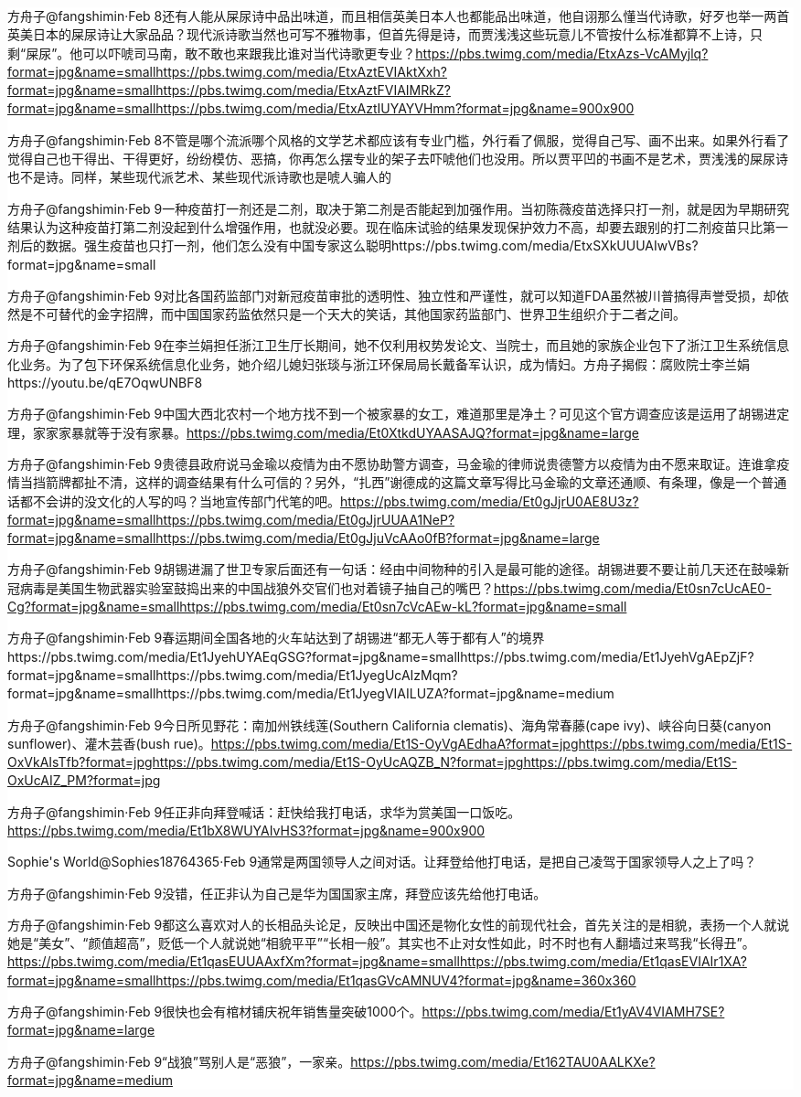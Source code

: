 方舟子@fangshimin·Feb 8还有人能从屎尿诗中品出味道，而且相信英美日本人也都能品出味道，他自诩那么懂当代诗歌，好歹也举一两首英美日本的屎尿诗让大家品品？现代派诗歌当然也可写不雅物事，但首先得是诗，而贾浅浅这些玩意儿不管按什么标准都算不上诗，只剩“屎尿”。他可以吓唬司马南，敢不敢也来跟我比谁对当代诗歌更专业？https://pbs.twimg.com/media/EtxAzs-VcAMyjlq?format=jpg&name=smallhttps://pbs.twimg.com/media/EtxAztEVIAktXxh?format=jpg&name=smallhttps://pbs.twimg.com/media/EtxAztFVIAIMRkZ?format=jpg&name=smallhttps://pbs.twimg.com/media/EtxAztIUYAYVHmm?format=jpg&name=900x900

方舟子@fangshimin·Feb 8不管是哪个流派哪个风格的文学艺术都应该有专业门槛，外行看了佩服，觉得自己写、画不出来。如果外行看了觉得自己也干得出、干得更好，纷纷模仿、恶搞，你再怎么摆专业的架子去吓唬他们也没用。所以贾平凹的书画不是艺术，贾浅浅的屎尿诗也不是诗。同样，某些现代派艺术、某些现代派诗歌也是唬人骗人的

方舟子@fangshimin·Feb 9一种疫苗打一剂还是二剂，取决于第二剂是否能起到加强作用。当初陈薇疫苗选择只打一剂，就是因为早期研究结果认为这种疫苗打第二剂没起到什么增强作用，也就没必要。现在临床试验的结果发现保护效力不高，却要去跟别的打二剂疫苗只比第一剂后的数据。强生疫苗也只打一剂，他们怎么没有中国专家这么聪明https://pbs.twimg.com/media/EtxSXkUUUAIwVBs?format=jpg&name=small

方舟子@fangshimin·Feb 9对比各国药监部门对新冠疫苗审批的透明性、独立性和严谨性，就可以知道FDA虽然被川普搞得声誉受损，却依然是不可替代的金字招牌，而中国国家药监依然只是一个天大的笑话，其他国家药监部门、世界卫生组织介于二者之间。

方舟子@fangshimin·Feb 9在李兰娟担任浙江卫生厅长期间，她不仅利用权势发论文、当院士，而且她的家族企业包下了浙江卫生系统信息化业务。为了包下环保系统信息化业务，她介绍儿媳妇张琰与浙江环保局局长戴备军认识，成为情妇。方舟子揭假：腐败院士李兰娟https://youtu.be/qE7OqwUNBF8

方舟子@fangshimin·Feb 9中国大西北农村一个地方找不到一个被家暴的女工，难道那里是净土？可见这个官方调查应该是运用了胡锡进定理，家家家暴就等于没有家暴。https://pbs.twimg.com/media/Et0XtkdUYAASAJQ?format=jpg&name=large

方舟子@fangshimin·Feb 9贵德县政府说马金瑜以疫情为由不愿协助警方调查，马金瑜的律师说贵德警方以疫情为由不愿来取证。连谁拿疫情当挡箭牌都扯不清，这样的调查结果有什么可信的？另外，“扎西”谢德成的这篇文章写得比马金瑜的文章还通顺、有条理，像是一个普通话都不会讲的没文化的人写的吗？当地宣传部门代笔的吧。https://pbs.twimg.com/media/Et0gJjrU0AE8U3z?format=jpg&name=smallhttps://pbs.twimg.com/media/Et0gJjrUUAA1NeP?format=jpg&name=smallhttps://pbs.twimg.com/media/Et0gJjuVcAAo0fB?format=jpg&name=large

方舟子@fangshimin·Feb 9胡锡进漏了世卫专家后面还有一句话：经由中间物种的引入是最可能的途径。胡锡进要不要让前几天还在鼓噪新冠病毒是美国生物武器实验室鼓捣出来的中国战狼外交官们也对着镜子抽自己的嘴巴？https://pbs.twimg.com/media/Et0sn7cUcAE0-Cg?format=jpg&name=smallhttps://pbs.twimg.com/media/Et0sn7cVcAEw-kL?format=jpg&name=small

方舟子@fangshimin·Feb 9春运期间全国各地的火车站达到了胡锡进“都无人等于都有人”的境界https://pbs.twimg.com/media/Et1JyehUYAEqGSG?format=jpg&name=smallhttps://pbs.twimg.com/media/Et1JyehVgAEpZjF?format=jpg&name=smallhttps://pbs.twimg.com/media/Et1JyegUcAIzMqm?format=jpg&name=smallhttps://pbs.twimg.com/media/Et1JyegVIAILUZA?format=jpg&name=medium

方舟子@fangshimin·Feb 9今日所见野花：南加州铁线莲(Southern California clematis)、海角常春藤(cape ivy)、峡谷向日葵(canyon sunflower)、灌木芸香(bush rue)。https://pbs.twimg.com/media/Et1S-OyVgAEdhaA?format=jpghttps://pbs.twimg.com/media/Et1S-OxVkAIsTfb?format=jpghttps://pbs.twimg.com/media/Et1S-OyUcAQZB_N?format=jpghttps://pbs.twimg.com/media/Et1S-OxUcAIZ_PM?format=jpg

方舟子@fangshimin·Feb 9任正非向拜登喊话：赶快给我打电话，求华为赏美国一口饭吃。https://pbs.twimg.com/media/Et1bX8WUYAIvHS3?format=jpg&name=900x900

Sophie's World@Sophies18764365·Feb 9通常是两国领导人之间对话。让拜登给他打电话，是把自己凌驾于国家领导人之上了吗？

方舟子@fangshimin·Feb 9没错，任正非认为自己是华为国国家主席，拜登应该先给他打电话。

方舟子@fangshimin·Feb 9都这么喜欢对人的长相品头论足，反映出中国还是物化女性的前现代社会，首先关注的是相貌，表扬一个人就说她是“美女”、“颜值超高”，贬低一个人就说她“相貌平平”“长相一般”。其实也不止对女性如此，时不时也有人翻墙过来骂我“长得丑”。https://pbs.twimg.com/media/Et1qasEUUAAxfXm?format=jpg&name=smallhttps://pbs.twimg.com/media/Et1qasEVIAIr1XA?format=jpg&name=smallhttps://pbs.twimg.com/media/Et1qasGVcAMNUV4?format=jpg&name=360x360

方舟子@fangshimin·Feb 9很快也会有棺材铺庆祝年销售量突破1000个。https://pbs.twimg.com/media/Et1yAV4VIAMH7SE?format=jpg&name=large

方舟子@fangshimin·Feb 9“战狼”骂别人是“恶狼”，一家亲。https://pbs.twimg.com/media/Et162TAU0AALKXe?format=jpg&name=medium
